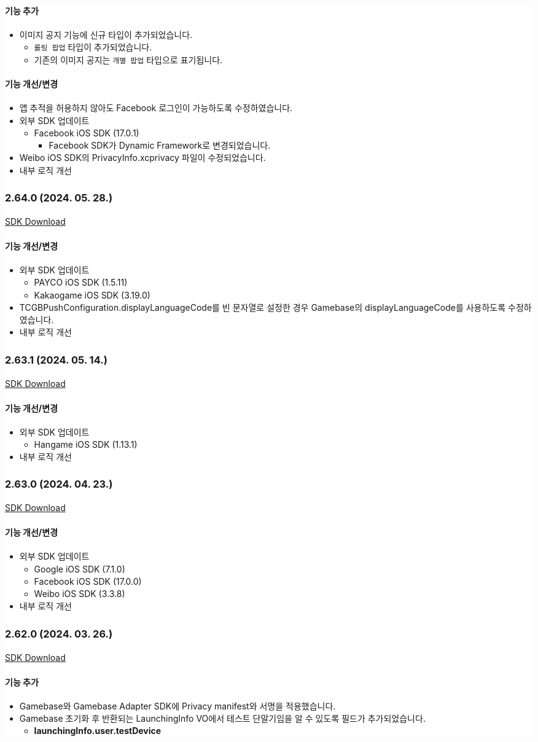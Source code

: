 #### 기능 추가
* 이미지 공지 기능에 신규 타입이 추가되었습니다.
    * `롤링 팝업` 타입이 추가되었습니다.
    * 기존의 이미지 공지는 `개별 팝업` 타입으로 표기됩니다.

#### 기능 개선/변경
* 앱 추적을 허용하지 않아도 Facebook 로그인이 가능하도록 수정하였습니다.
* 외부 SDK 업데이트
    * Facebook iOS SDK (17.0.1)
        * Facebook SDK가 Dynamic Framework로 변경되었습니다.
* Weibo iOS SDK의 PrivacyInfo.xcprivacy 파일이 수정되었습니다.
* 내부 로직 개선

### 2.64.0 (2024. 05. 28.)
[SDK Download](https://static.toastoven.net/toastcloud/sdk_download/gamebase/v2.64.0/GamebaseSDK-iOS.zip)

#### 기능 개선/변경
* 외부 SDK 업데이트
    * PAYCO iOS SDK (1.5.11)
    * Kakaogame iOS SDK (3.19.0)
* TCGBPushConfiguration.displayLanguageCode를 빈 문자열로 설정한 경우 Gamebase의 displayLanguageCode를 사용하도록 수정하였습니다.
* 내부 로직 개선

### 2.63.1 (2024. 05. 14.)
[SDK Download](https://static.toastoven.net/toastcloud/sdk_download/gamebase/v2.63.1/GamebaseSDK-iOS.zip)

#### 기능 개선/변경
* 외부 SDK 업데이트
    * Hangame iOS SDK (1.13.1)
* 내부 로직 개선

### 2.63.0 (2024. 04. 23.)
[SDK Download](https://static.toastoven.net/toastcloud/sdk_download/gamebase/v2.63.0/GamebaseSDK-iOS.zip)

#### 기능 개선/변경
* 외부 SDK 업데이트
    * Google iOS SDK (7.1.0)
    * Facebook iOS SDK (17.0.0)
    * Weibo iOS SDK (3.3.8)
* 내부 로직 개선

### 2.62.0 (2024. 03. 26.)
[SDK Download](https://static.toastoven.net/toastcloud/sdk_download/gamebase/v2.62.0/GamebaseSDK-iOS.zip)

#### 기능 추가
* Gamebase와 Gamebase Adapter SDK에 Privacy manifest와 서명을 적용했습니다.
* Gamebase 초기화 후 반환되는 LaunchingInfo VO에서 테스트 단말기임을 알 수 있도록 필드가 추가되었습니다.
    * **launchingInfo.user.testDevice**
